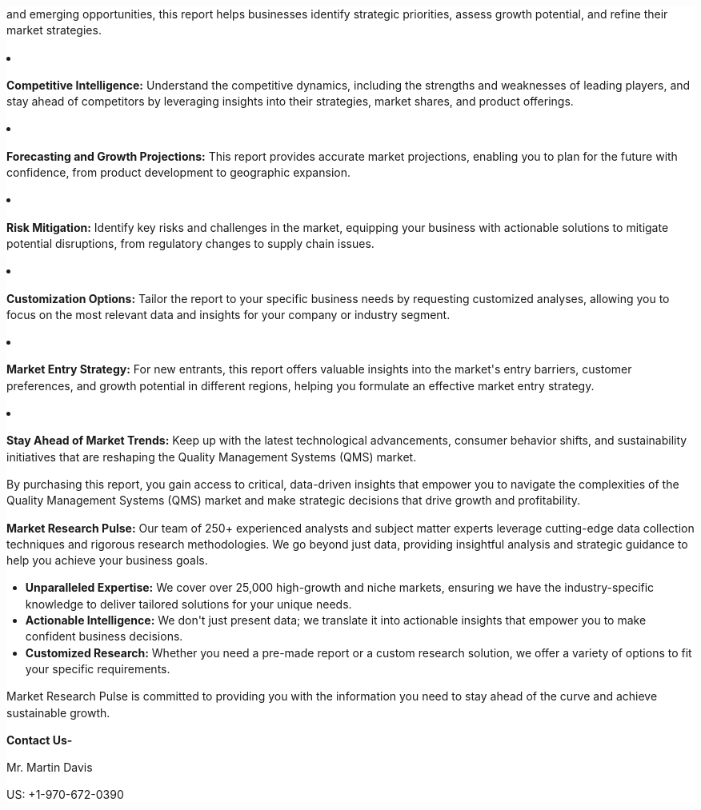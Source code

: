 and emerging opportunities, this report helps businesses identify strategic priorities, assess growth potential, and refine their market strategies.</p></li><li><p><strong>Competitive Intelligence:</strong> Understand the competitive dynamics, including the strengths and weaknesses of leading players, and stay ahead of competitors by leveraging insights into their strategies, market shares, and product offerings.</p></li><li><p><strong>Forecasting and Growth Projections:</strong> This report provides accurate market projections, enabling you to plan for the future with confidence, from product development to geographic expansion.</p></li><li><p><strong>Risk Mitigation:</strong> Identify key risks and challenges in the market, equipping your business with actionable solutions to mitigate potential disruptions, from regulatory changes to supply chain issues.</p></li><li><p><strong>Customization Options:</strong> Tailor the report to your specific business needs by requesting customized analyses, allowing you to focus on the most relevant data and insights for your company or industry segment.</p></li><li><p><strong>Market Entry Strategy:</strong> For new entrants, this report offers valuable insights into the market's entry barriers, customer preferences, and growth potential in different regions, helping you formulate an effective market entry strategy.</p></li><li><p><strong>Stay Ahead of Market Trends:</strong> Keep up with the latest technological advancements, consumer behavior shifts, and sustainability initiatives that are reshaping the Quality Management Systems (QMS) market.</p></li></ol><p>By purchasing this report, you gain access to critical, data-driven insights that empower you to navigate the complexities of the Quality Management Systems (QMS) market and make strategic decisions that drive growth and profitability.</p><p><strong>Market Research Pulse:</strong>&nbsp;Our team of 250+ experienced analysts and subject matter experts leverage cutting-edge data collection techniques and rigorous research methodologies. We go beyond just data, providing insightful analysis and strategic guidance to help you achieve your business goals.</p><ul><li><strong>Unparalleled Expertise:</strong>&nbsp;We cover over 25,000 high-growth and niche markets, ensuring we have the industry-specific knowledge to deliver tailored solutions for your unique needs.</li><li><strong>Actionable Intelligence:</strong>&nbsp;We don't just present data; we translate it into actionable insights that empower you to make confident business decisions.</li><li><strong>Customized Research:</strong>&nbsp;Whether you need a pre-made report or a custom research solution, we offer a variety of options to fit your specific requirements.</li></ul><p>Market Research Pulse is committed to providing you with the information you need to stay ahead of the curve and achieve sustainable growth.</p><p><strong>Contact Us-</strong></p><p>Mr. Martin Davis</p><p>US: +1-970-672-0390</p>
